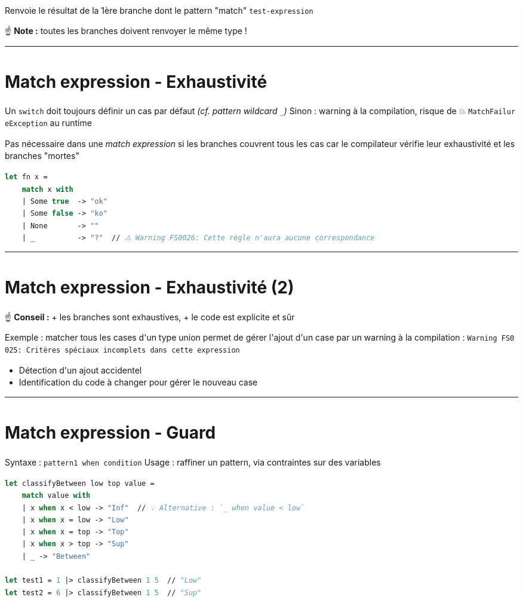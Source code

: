 Renvoie le résultat de la 1ère branche dont le pattern "match" `test-expression`

☝ **Note :** toutes les branches doivent renvoyer le même type !

---

# Match expression - Exhaustivité

Un `switch` doit toujours définir un cas par défaut *(cf. pattern *wildcard* `_`)*
Sinon : warning à la compilation, risque de 💥 `MatchFailureException` au runtime

Pas nécessaire dans une *match expression* si les branches couvrent tous les cas
car le compilateur vérifie leur exhaustivité et les branches "mortes"

```fs
let fn x =
    match x with
    | Some true  -> "ok"
    | Some false -> "ko"
    | None       -> ""
    | _          -> "?"  // ⚠️ Warning FS0026: Cette règle n'aura aucune correspondance
```

---

# Match expression - Exhaustivité (2)

☝ **Conseil :** \+ les branches sont exhaustives, \+ le code est explicite et sûr

Exemple : matcher tous les cases d'un type union permet de gérer
l'ajout d'un case par un warning à la compilation :
`Warning FS0025: Critères spéciaux incomplets dans cette expression`

- Détection d'un ajout accidentel
- Identification du code à changer pour gérer le nouveau case

---

# Match expression - Guard

Syntaxe : `pattern1 when condition`
Usage : raffiner un pattern, via contraintes sur des variables

```fs
let classifyBetween low top value =
    match value with
    | x when x < low -> "Inf"  // 💡 Alternative : `_ when value < low`
    | x when x = low -> "Low"
    | x when x = top -> "Top"
    | x when x > top -> "Sup"
    | _ -> "Between"

let test1 = 1 |> classifyBetween 1 5  // "Low"
let test2 = 6 |> classifyBetween 1 5  // "Sup"
```
